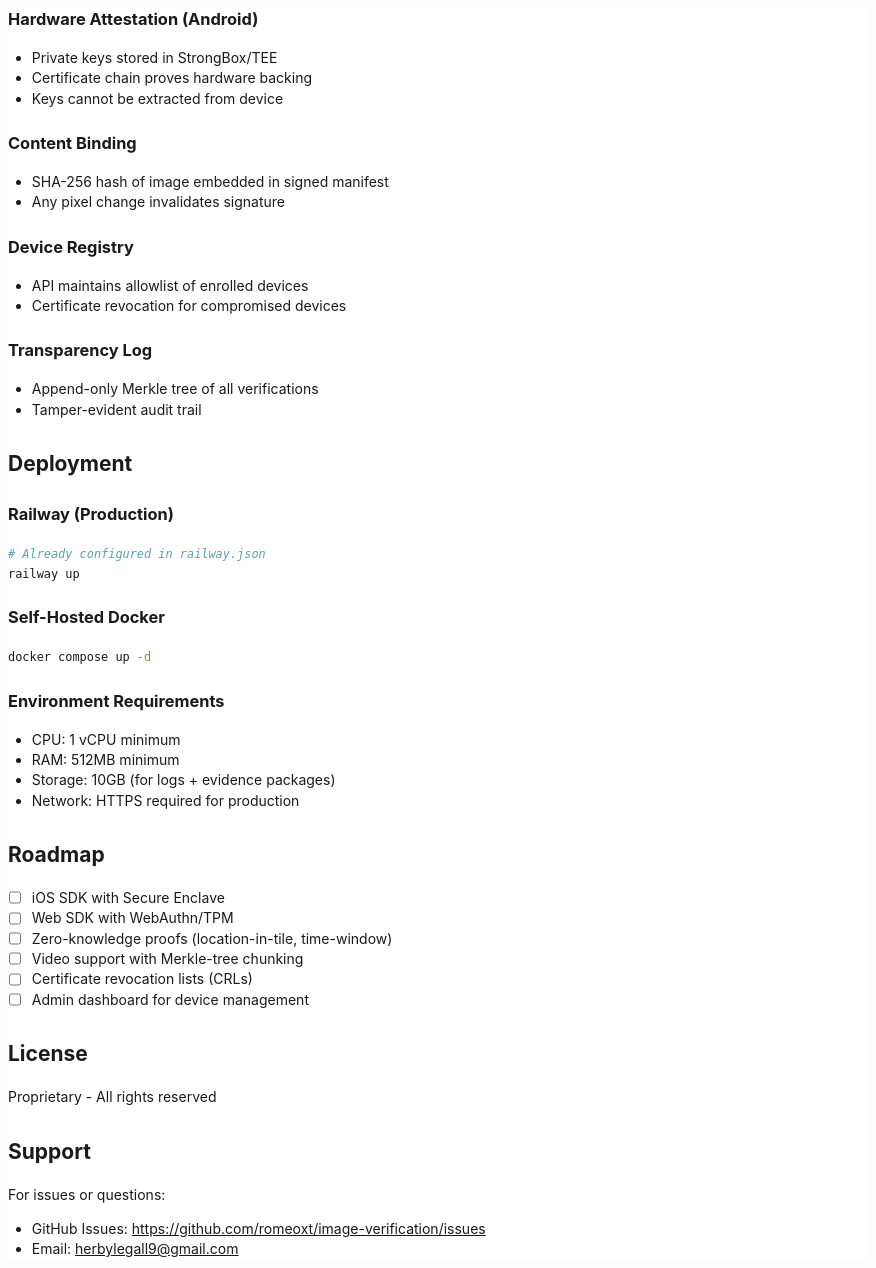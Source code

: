 ### Hardware Attestation (Android)
- Private keys stored in StrongBox/TEE
- Certificate chain proves hardware backing
- Keys cannot be extracted from device

### Content Binding
- SHA-256 hash of image embedded in signed manifest
- Any pixel change invalidates signature

### Device Registry
- API maintains allowlist of enrolled devices
- Certificate revocation for compromised devices

### Transparency Log
- Append-only Merkle tree of all verifications
- Tamper-evident audit trail

## Deployment

### Railway (Production)

```bash
# Already configured in railway.json
railway up
```

### Self-Hosted Docker

```bash
docker compose up -d
```

### Environment Requirements
- CPU: 1 vCPU minimum
- RAM: 512MB minimum
- Storage: 10GB (for logs + evidence packages)
- Network: HTTPS required for production

## Roadmap

- [ ] iOS SDK with Secure Enclave
- [ ] Web SDK with WebAuthn/TPM
- [ ] Zero-knowledge proofs (location-in-tile, time-window)
- [ ] Video support with Merkle-tree chunking
- [ ] Certificate revocation lists (CRLs)
- [ ] Admin dashboard for device management

## License

Proprietary - All rights reserved

## Support

For issues or questions:
- GitHub Issues: https://github.com/romeoxt/image-verification/issues
- Email: herbylegall9@gmail.com
